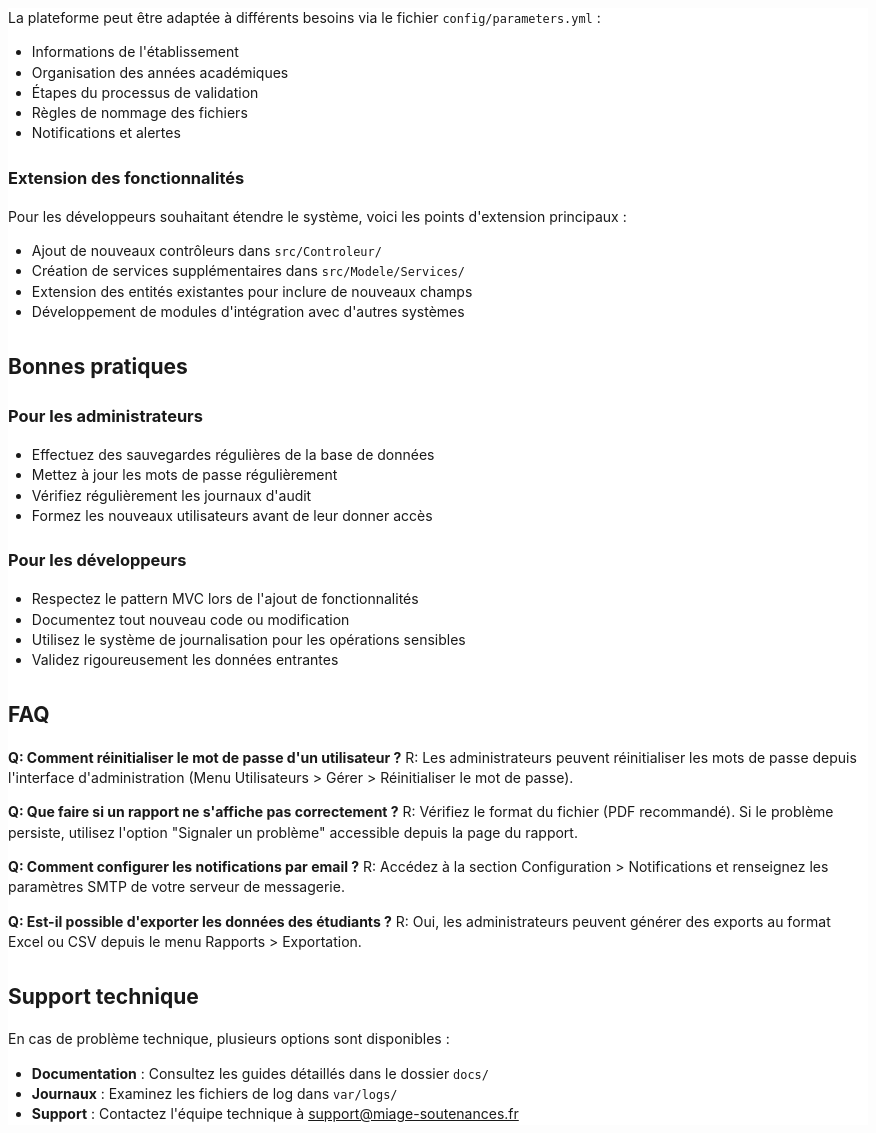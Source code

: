 La plateforme peut être adaptée à différents besoins via le fichier `config/parameters.yml` :
- Informations de l'établissement
- Organisation des années académiques
- Étapes du processus de validation
- Règles de nommage des fichiers
- Notifications et alertes

### Extension des fonctionnalités

Pour les développeurs souhaitant étendre le système, voici les points d'extension principaux :
- Ajout de nouveaux contrôleurs dans `src/Controleur/`
- Création de services supplémentaires dans `src/Modele/Services/`
- Extension des entités existantes pour inclure de nouveaux champs
- Développement de modules d'intégration avec d'autres systèmes

## Bonnes pratiques

### Pour les administrateurs
- Effectuez des sauvegardes régulières de la base de données
- Mettez à jour les mots de passe régulièrement
- Vérifiez régulièrement les journaux d'audit
- Formez les nouveaux utilisateurs avant de leur donner accès

### Pour les développeurs
- Respectez le pattern MVC lors de l'ajout de fonctionnalités
- Documentez tout nouveau code ou modification
- Utilisez le système de journalisation pour les opérations sensibles
- Validez rigoureusement les données entrantes

## FAQ

**Q: Comment réinitialiser le mot de passe d'un utilisateur ?**
R: Les administrateurs peuvent réinitialiser les mots de passe depuis l'interface d'administration (Menu Utilisateurs > Gérer > Réinitialiser le mot de passe).

**Q: Que faire si un rapport ne s'affiche pas correctement ?**
R: Vérifiez le format du fichier (PDF recommandé). Si le problème persiste, utilisez l'option "Signaler un problème" accessible depuis la page du rapport.

**Q: Comment configurer les notifications par email ?**
R: Accédez à la section Configuration > Notifications et renseignez les paramètres SMTP de votre serveur de messagerie.

**Q: Est-il possible d'exporter les données des étudiants ?**
R: Oui, les administrateurs peuvent générer des exports au format Excel ou CSV depuis le menu Rapports > Exportation.

## Support technique

En cas de problème technique, plusieurs options sont disponibles :

- **Documentation** : Consultez les guides détaillés dans le dossier `docs/`
- **Journaux** : Examinez les fichiers de log dans `var/logs/`
- **Support** : Contactez l'équipe technique à support@miage-soutenances.fr
